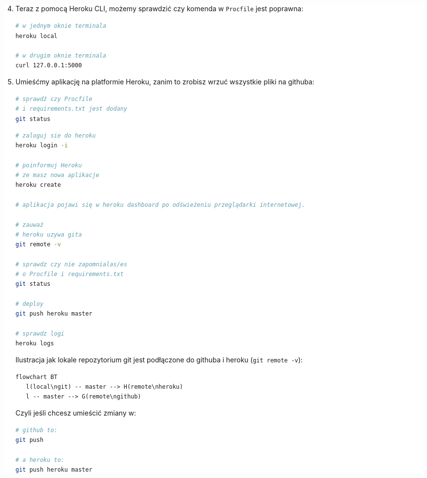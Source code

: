 4. Teraz z pomocą Heroku CLI, możemy sprawdzić czy komenda w `Procfile` jest poprawna:

   ```bash
   # w jednym oknie terminala
   heroku local

   # w drugim oknie terminala
   curl 127.0.0.1:5000
   ```

5. Umieśćmy aplikację na platformie Heroku, zanim to zrobisz wrzuć wszystkie pliki na githuba:

   ```bash
   # sprawdź czy Procfile
   # i requirements.txt jest dodany
   git status
   ```

   ```bash
   # zaloguj sie do heroku
   heroku login -i

   # poinformuj Heroku
   # ze masz nowa aplikacje
   heroku create

   # aplikacja pojawi się w heroku dashboard po odświeżeniu przeglądarki internetowej.

   # zauważ
   # heroku uzywa gita
   git remote -v

   # sprawdz czy nie zapomnialas/es
   # o Procfile i requirements.txt
   git status

   # deploy
   git push heroku master

   # sprawdz logi
   heroku logs
   ```

   Ilustracja jak lokale repozytorium git jest podłączone do githuba i heroku (`git remote -v`):

   ```mermaid
   flowchart BT
      l(local\ngit) -- master --> H(remote\nheroku)
      l -- master --> G(remote\ngithub)
   ```

   Czyli jeśli chcesz umieścić zmiany w:

   ```bash
   # github to:
   git push

   # a heroku to:
   git push heroku master
   ```
